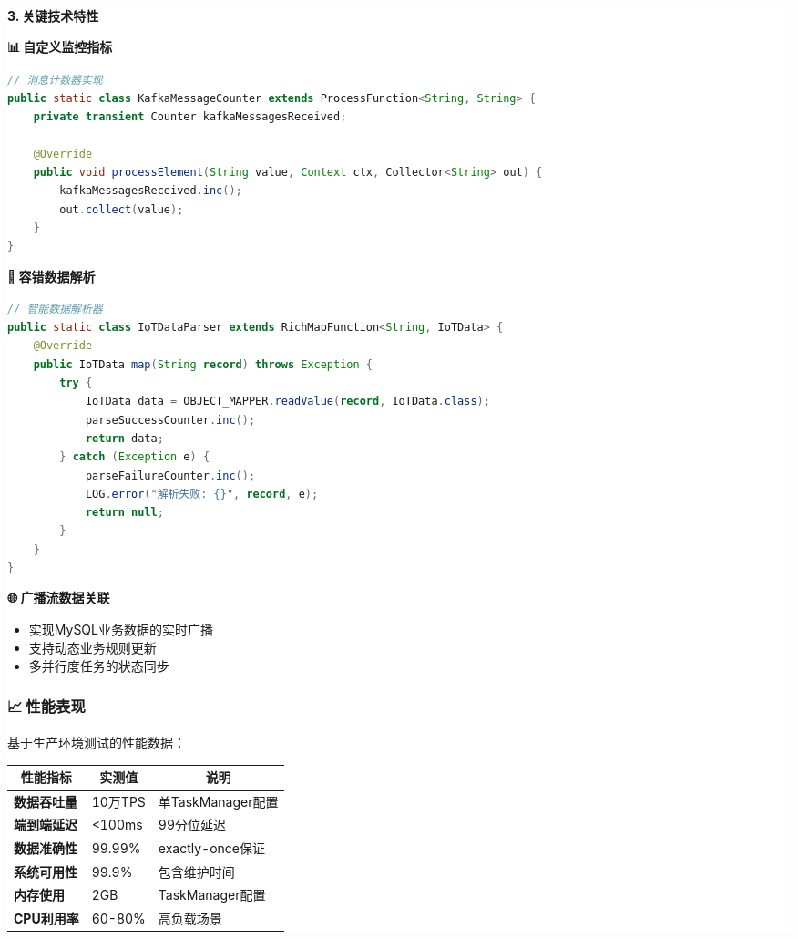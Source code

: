 **3. 关键技术特性**

**📊 自定义监控指标**
```java
// 消息计数器实现
public static class KafkaMessageCounter extends ProcessFunction<String, String> {
    private transient Counter kafkaMessagesReceived;
    
    @Override
    public void processElement(String value, Context ctx, Collector<String> out) {
        kafkaMessagesReceived.inc();
        out.collect(value);
    }
}
```

**🔄 容错数据解析**
```java
// 智能数据解析器
public static class IoTDataParser extends RichMapFunction<String, IoTData> {
    @Override
    public IoTData map(String record) throws Exception {
        try {
            IoTData data = OBJECT_MAPPER.readValue(record, IoTData.class);
            parseSuccessCounter.inc();
            return data;
        } catch (Exception e) {
            parseFailureCounter.inc();
            LOG.error("解析失败: {}", record, e);
            return null;
        }
    }
}
```

**🌐 广播流数据关联**
- 实现MySQL业务数据的实时广播
- 支持动态业务规则更新
- 多并行度任务的状态同步

### 📈 性能表现

基于生产环境测试的性能数据：

| 性能指标 | 实测值 | 说明 |
|----------|--------|------|
| **数据吞吐量** | 10万TPS | 单TaskManager配置 |
| **端到端延迟** | <100ms | 99分位延迟 |
| **数据准确性** | 99.99% | exactly-once保证 |
| **系统可用性** | 99.9% | 包含维护时间 |
| **内存使用** | 2GB | TaskManager配置 |
| **CPU利用率** | 60-80% | 高负载场景 |
